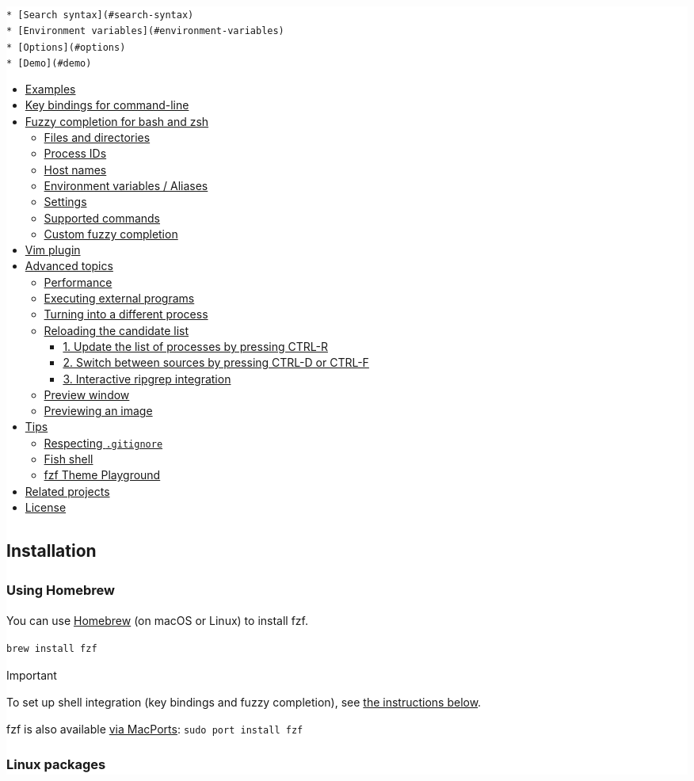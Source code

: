     * [Search syntax](#search-syntax)
    * [Environment variables](#environment-variables)
    * [Options](#options)
    * [Demo](#demo)
* [Examples](#examples)
* [Key bindings for command-line](#key-bindings-for-command-line)
* [Fuzzy completion for bash and zsh](#fuzzy-completion-for-bash-and-zsh)
    * [Files and directories](#files-and-directories)
    * [Process IDs](#process-ids)
    * [Host names](#host-names)
    * [Environment variables / Aliases](#environment-variables--aliases)
    * [Settings](#settings)
    * [Supported commands](#supported-commands)
    * [Custom fuzzy completion](#custom-fuzzy-completion)
* [Vim plugin](#vim-plugin)
* [Advanced topics](#advanced-topics)
    * [Performance](#performance)
    * [Executing external programs](#executing-external-programs)
    * [Turning into a different process](#turning-into-a-different-process)
    * [Reloading the candidate list](#reloading-the-candidate-list)
        * [1. Update the list of processes by pressing CTRL-R](#1-update-the-list-of-processes-by-pressing-ctrl-r)
        * [2. Switch between sources by pressing CTRL-D or CTRL-F](#2-switch-between-sources-by-pressing-ctrl-d-or-ctrl-f)
        * [3. Interactive ripgrep integration](#3-interactive-ripgrep-integration)
    * [Preview window](#preview-window)
    * [Previewing an image](#previewing-an-image)
* [Tips](#tips)
    * [Respecting `.gitignore`](#respecting-gitignore)
    * [Fish shell](#fish-shell)
    * [fzf Theme Playground](#fzf-theme-playground)
* [Related projects](#related-projects)
* [License](#license)



Installation
------------

### Using Homebrew

You can use [Homebrew](https://brew.sh/) (on macOS or Linux) to install fzf.

```sh
brew install fzf
```

> [!IMPORTANT]
> To set up shell integration (key bindings and fuzzy completion),
> see [the instructions below](#setting-up-shell-integration).

fzf is also available [via MacPorts][portfile]: `sudo port install fzf`

[portfile]: https://github.com/macports/macports-ports/blob/master/sysutils/fzf/Portfile

### Linux packages


[choco]: https://chocolatey.org/packages/fzf
[scoop]: https://github.com/ScoopInstaller/Main/blob/master/bucket/fzf.json
[winget]: https://github.com/microsoft/winget-pkgs/tree/master/manifests/j/junegunn/fzf
[msys2]: https://packages.msys2.org/base/mingw-w64-fzf